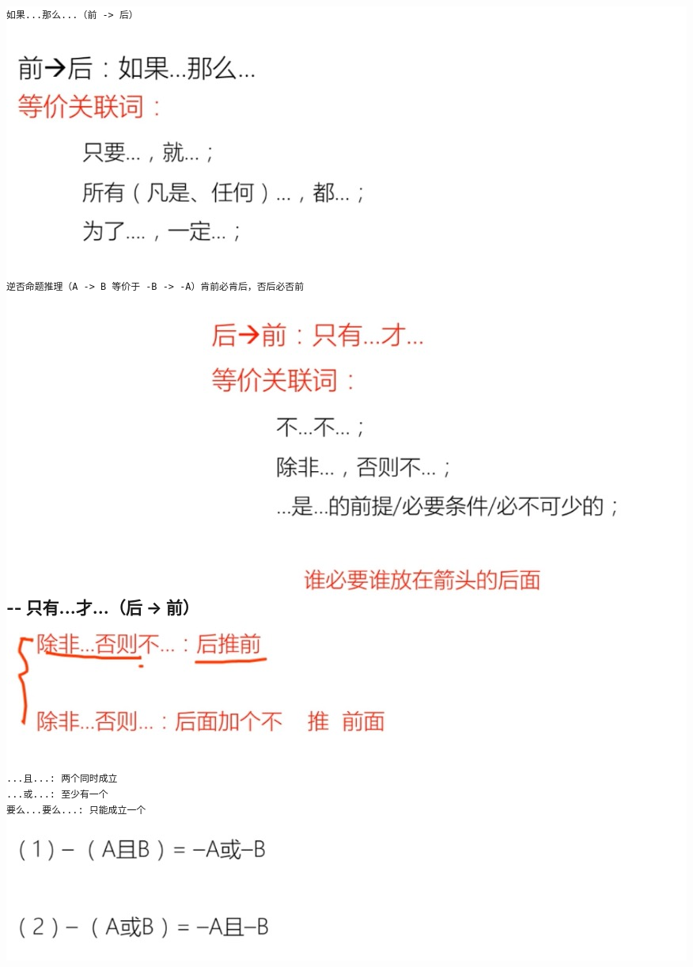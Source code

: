 	如果...那么...（前 -> 后）
![](/img/判断推理42.jpg)
--
	逆否命题推理（A -> B 等价于 -B -> -A）肯前必肯后，否后必否前
--
	只有...才...（后 -> 前）
![](/img/判断推理43.jpg)
![](/img/判断推理44.jpg)
--
	...且...: 两个同时成立
	...或...: 至少有一个
	要么...要么...: 只能成立一个
![](/img/判断推理45.jpg)